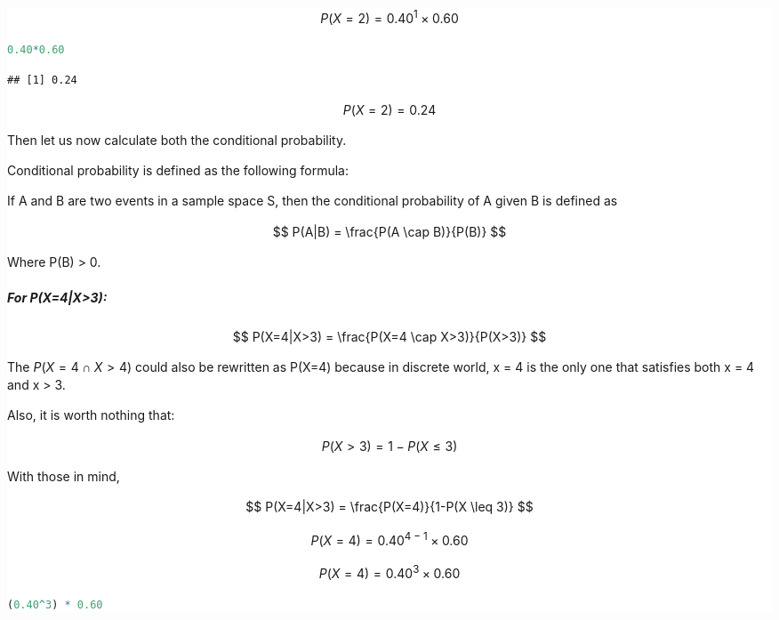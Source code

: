 $$
P(X=2) = 0.40^1 \times 0.60
$$

``` r
0.40*0.60
```

    ## [1] 0.24

$$
P(X=2) = 0.24
$$

Then let us now calculate both the conditional probability.

Conditional probability is defined as the following formula:

If A and B are two events in a sample space S, then the conditional
probability of A given B is defined as

$$
P(A|B) = \frac{P(A \cap B)}{P(B)}
$$

Where P(B) \> 0.

##### For P(X=4\|X\>3):

$$
P(X=4|X>3) = \frac{P(X=4 \cap X>3)}{P(X>3)}
$$

The $P(X=4 \cap X>4)$ could also be rewritten as P(X=4) because in
discrete world, x = 4 is the only one that satisfies both x = 4 and x \>
3.

Also, it is worth nothing that:

$$
P(X > 3) = 1 - P(X \leq 3)
$$

With those in mind,

$$
P(X=4|X>3) = \frac{P(X=4)}{1-P(X \leq 3)}
$$

$$
P(X=4) = 0.40^{4-1} \times 0.60
$$

$$
P(X=4) = 0.40^3 \times 0.60
$$

``` r
(0.40^3) * 0.60
```
